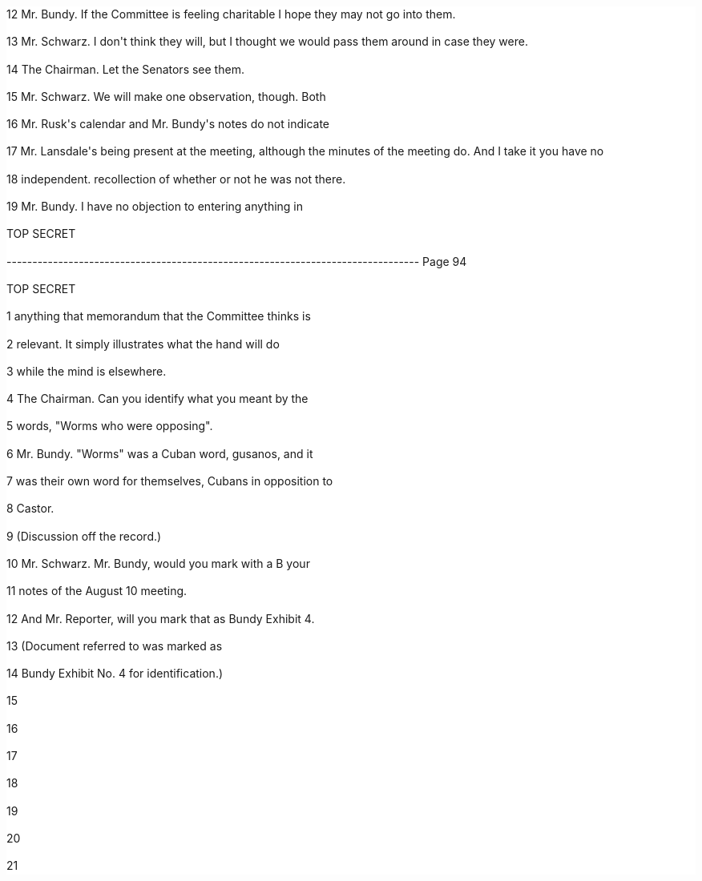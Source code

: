 12 Mr. Bundy. If the Committee is feeling charitable I hope they may not go into them.

13 Mr. Schwarz. I don't think they will, but I thought we would pass them around in case they were.

14 The Chairman. Let the Senators see them.

15 Mr. Schwarz. We will make one observation, though. Both

16 Mr. Rusk's calendar and Mr. Bundy's notes do not indicate

17 Mr. Lansdale's being present at the meeting, although the minutes of the meeting do. And I take it you have no

18 independent. recollection of whether or not he was not there.

19 Mr. Bundy. I have no objection to entering anything in

TOP SECRET


-------------------------------------------------------------------------------- Page 94

TOP SECRET

1 anything that memorandum that the Committee thinks is

2 relevant. It simply illustrates what the hand will do

3 while the mind is elsewhere.

4 The Chairman. Can you identify what you meant by the

5 words, "Worms who were opposing".

6 Mr. Bundy. "Worms" was a Cuban word, gusanos, and it

7 was their own word for themselves, Cubans in opposition to

8 Castor.

9 (Discussion off the record.)

10 Mr. Schwarz. Mr. Bundy, would you mark with a B your

11 notes of the August 10 meeting.

12 And Mr. Reporter, will you mark that as Bundy Exhibit 4.

13 (Document referred to was marked as

14 Bundy Exhibit No. 4 for identification.)

15

16

17

18

19

20

21
